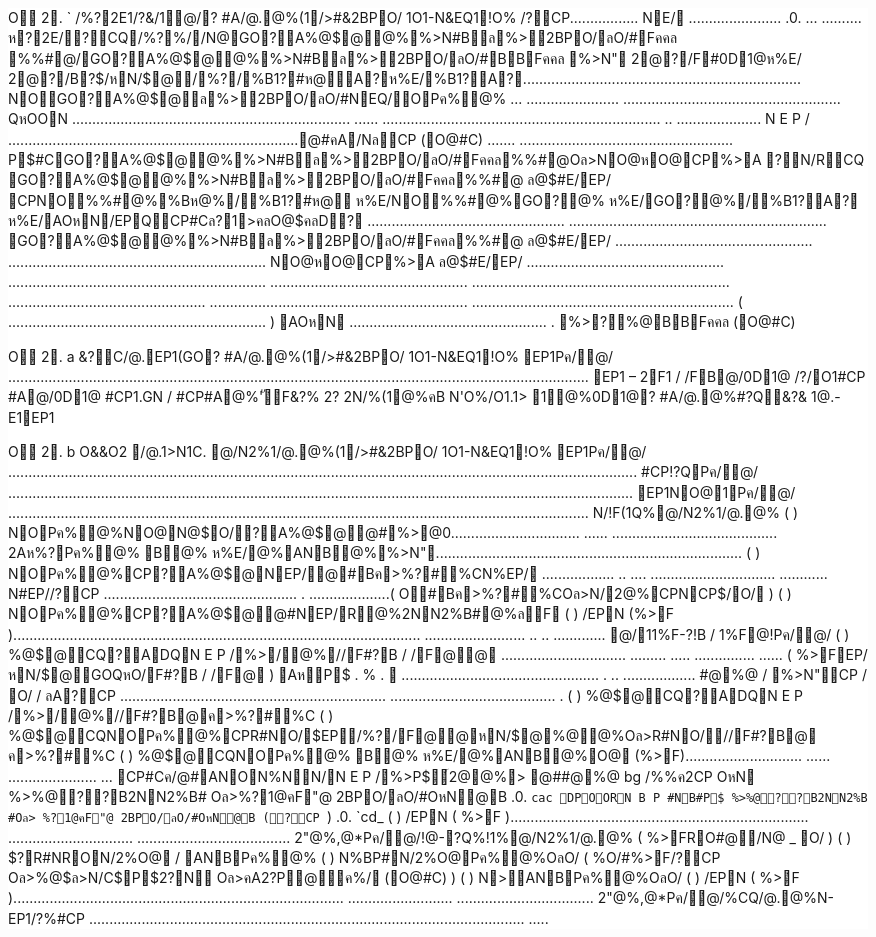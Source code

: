 O 2. ` /%?2E1/?&/1@/? #A/@.@%(1/>#&2BPO/ 1O1-N&EQ1!O% /?CP................. NE/ ....................... .0. ... .......... ห?2E/?CQ/%?%//N@GO?A%@$@@%%>N#Bล%>2BPO/ลO/#Fคคล %%#@/GO?A%@$@@%%>N#Bล%>2BPO/ลO/#BBFคคล %>N" 2@?/F#0D1@ห%E/ 2@?/B?$/หN/$@/%?/%B1?#ห@A?ห%E/%B1?A?..................................................................... NOGO?A%@$@ล%>2BPO/ลO/#NEQ/OPค%@% ... ....................... ...................................................... QหOON ..................................................................... ...... ..................................................................... .. ..................... N E P / ........................................................................@#คA/NลCP (O@#C) ....... ..................................................... P$#CGO?A%@$@@%%>N#Bล%>2BPO/ลO/#Fคคล%%#@Oล>NO@หO@CP%>A ?N/RCQ GO?A%@$@@%%>N#Bล%>2BPO/ลO/#Fคคล%%#@ ล@$#E/EP/ CPNO%%#@%%Bห@%/%B1?#ห@ ห%E/NO%%#@%GO?@% ห%E/GO?@%/%B1?A? ห%E/AOหN/EPQCP#Cล?1>คลO@$คลD? ................................................. ................................................................ GO?A%@$@@%%>N#Bล%>2BPO/ลO/#Fคคล%%#@ ล@$#E/EP/ ................................................. ................................................................ NO@หO@CP%>A ล@$#E/EP/ ................................................. ................................................................ ................................................. ................................................................ ................................................. ................................................................ ................................................................. ( ................................................................ ) AOหN ................................................. . %>?%@BBFคคล (O@#C)

O 2. a &?C/@.EP1(GO? #A/@.@%(1/>#&2BPO/ 1O1-N&EQ1!O% EP1Pค/@/ ................................................................................................................................................ EP1 – 2F1 / /FB@/0D1@ /?/O1#CP #A@/0D1@ #CP1.GN / #CP#A@%'ัF&?% 2? 2N/%(1@%คB N'O%/O1.1> 1@%0D1@? #A/@.@%#?Q&?& 1@.-E1EP1

O 2. b O&&O2 /@.1>N1C. @/N2%1/@.@%(1/>#&2BPO/ 1O1-N&EQ1!O% EP1Pค/@/ ............................................................................................................................................................ #CP!?QPค/@/ ........................................................................................................................................................... EP1NO@1Pค/@/ ................................................................................................................................................ N/!F(1Q%@/N2%1/@.@% ( ) NOPค%@%NO@N@$O/?A%@$@@#%>@0................................ ...... ......................................... 2Aห%?Pค%@% B@% ห%E/@%ANB@%%>N"............................................................................ ( ) NOPค%@%CP?A%@$@NEP/@#Bค>%?#%CN%EP/ .................. .. .... ............................... ............ N#EP//?CP ................................................ . ....................( O#Bค>%?#%COล>N/2@%CPNCP$/O/ ) ( ) NOPค%@%CP?A%@$@@#NEP/R@%2NN2%B#@%ลF ( ) /EPN (%>F )..................................................................................................... ......................... .. .. ............. @/11%F-?!B / 1%F@!Pค/@/ ( ) %@$@CQ?ADQN E P /%>/@%//F#?B / /F@@ ............................... ......... ..... ............... ...... ( %>FEP/หN/$@GOQหO/F#?B / /F@ ) AหP$ . % .  ................................................. . .. .................. #@%@ / %>N"CP / O/ / ลA?CP .................................................................. ......................................... . ( ) %@$@CQ?ADQN E P /%>/@%//F#?B@ค>%?#%C ( ) %@$@CQNOPค%@%CPR#NO/$EP/%?/F@@หN/$@%@@%Oล>R#NO///F#?B@ ค>%?#%C ( ) %@$@CQNOPค%@% B@% ห%E/@%ANB@%O@ (%>F)............................. ...... ...................... ... CP#Cค/@#ANON%NN/N E P /%>P$์2@@%> @##@%@ bg /%%ค2CP OหN %>%@??B2NN2%B# Oล>%?1@คF"@ 2BPO/ลO/#OหN@B .0. `cac DPOORN B P #NB#P$ %>%@??B2NN2%B#Oล> %?1@คF"@ 2BPO/ลO/#OหN@B (?CP `) .0. `cd_ ( ) /EPN ( %>F ).......................................................................... ............................... ...................................... 2"@%,@*Pค/@/!@-?Q%!1%@/N2%1/@.@% ( %>FRO#@/N@ _ O/ ) ( ) $?R#NRON/2%O@ / ANBPค%@% ( ) N%BP#N/2%O@Pค%@%OลO/ ( %O/#%>F/?CP Oล>%@$ล>N/C$P$2?N Oล>คA2?P@ค%/ (O@#C) ) ( ) N>ANBPค%@%OลO/ ( ) /EPN ( %>F ).................................................................................. .......................... .................................. 2"@%,@*Pค/@/%CQ/@.@%N-EP1/?%#CP ............................................................................................................ .....
